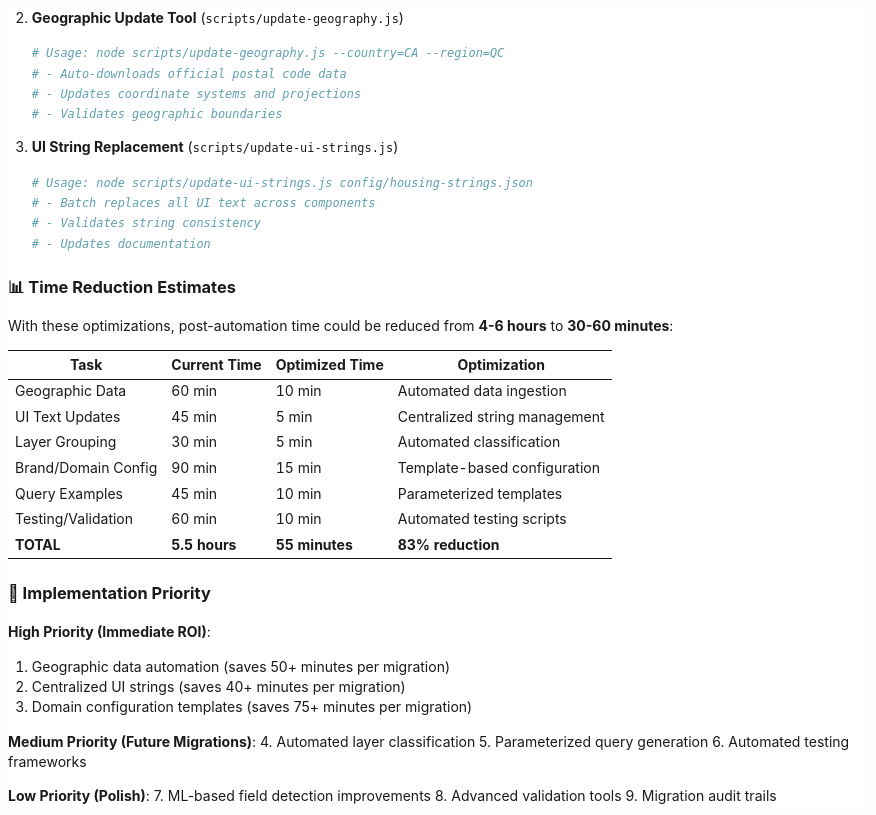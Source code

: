 2. **Geographic Update Tool** (`scripts/update-geography.js`)

   ```bash
   # Usage: node scripts/update-geography.js --country=CA --region=QC
   # - Auto-downloads official postal code data
   # - Updates coordinate systems and projections
   # - Validates geographic boundaries
   ```

3. **UI String Replacement** (`scripts/update-ui-strings.js`)

   ```bash
   # Usage: node scripts/update-ui-strings.js config/housing-strings.json
   # - Batch replaces all UI text across components
   # - Validates string consistency
   # - Updates documentation
   ```

### **📊 Time Reduction Estimates**

With these optimizations, post-automation time could be reduced from **4-6 hours** to **30-60 minutes**:

| Task | Current Time | Optimized Time | Optimization |
|------|-------------|---------------|-------------|
| Geographic Data | 60 min | 10 min | Automated data ingestion |
| UI Text Updates | 45 min | 5 min | Centralized string management |
| Layer Grouping | 30 min | 5 min | Automated classification |
| Brand/Domain Config | 90 min | 15 min | Template-based configuration |
| Query Examples | 45 min | 10 min | Parameterized templates |
| Testing/Validation | 60 min | 10 min | Automated testing scripts |
| **TOTAL** | **5.5 hours** | **55 minutes** | **83% reduction** |

### **🔧 Implementation Priority**

**High Priority (Immediate ROI)**:

1. Geographic data automation (saves 50+ minutes per migration)
2. Centralized UI strings (saves 40+ minutes per migration)
3. Domain configuration templates (saves 75+ minutes per migration)

**Medium Priority (Future Migrations)**:
4. Automated layer classification
5. Parameterized query generation
6. Automated testing frameworks

**Low Priority (Polish)**:
7. ML-based field detection improvements
8. Advanced validation tools
9. Migration audit trails
